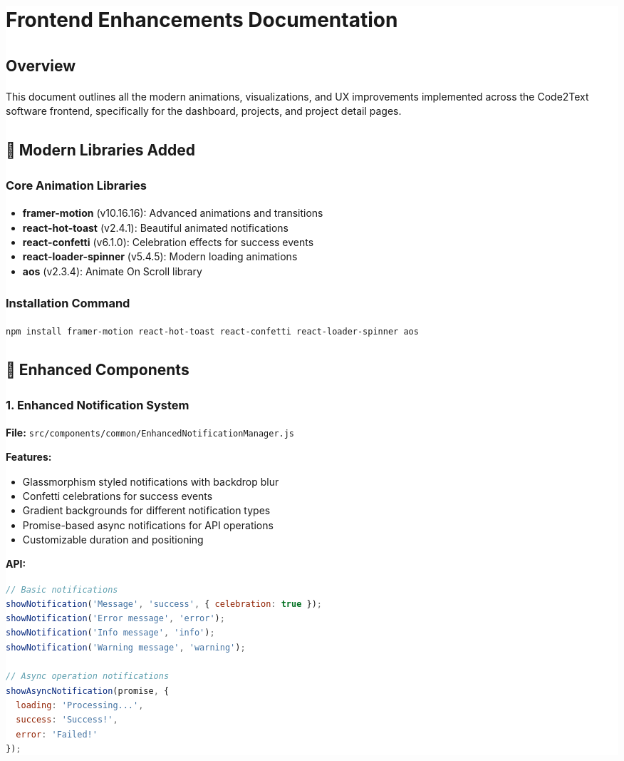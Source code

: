 # Frontend Enhancements Documentation

## Overview
This document outlines all the modern animations, visualizations, and UX improvements implemented across the Code2Text software frontend, specifically for the dashboard, projects, and project detail pages.

## 🚀 Modern Libraries Added

### Core Animation Libraries
- **framer-motion** (v10.16.16): Advanced animations and transitions
- **react-hot-toast** (v2.4.1): Beautiful animated notifications
- **react-confetti** (v6.1.0): Celebration effects for success events
- **react-loader-spinner** (v5.4.5): Modern loading animations
- **aos** (v2.3.4): Animate On Scroll library

### Installation Command
```bash
npm install framer-motion react-hot-toast react-confetti react-loader-spinner aos
```

## 🎨 Enhanced Components

### 1. Enhanced Notification System
**File:** `src/components/common/EnhancedNotificationManager.js`

**Features:**
- Glassmorphism styled notifications with backdrop blur
- Confetti celebrations for success events
- Gradient backgrounds for different notification types
- Promise-based async notifications for API operations
- Customizable duration and positioning

**API:**
```javascript
// Basic notifications
showNotification('Message', 'success', { celebration: true });
showNotification('Error message', 'error');
showNotification('Info message', 'info');
showNotification('Warning message', 'warning');

// Async operation notifications
showAsyncNotification(promise, {
  loading: 'Processing...',
  success: 'Success!',
  error: 'Failed!'
});
```
